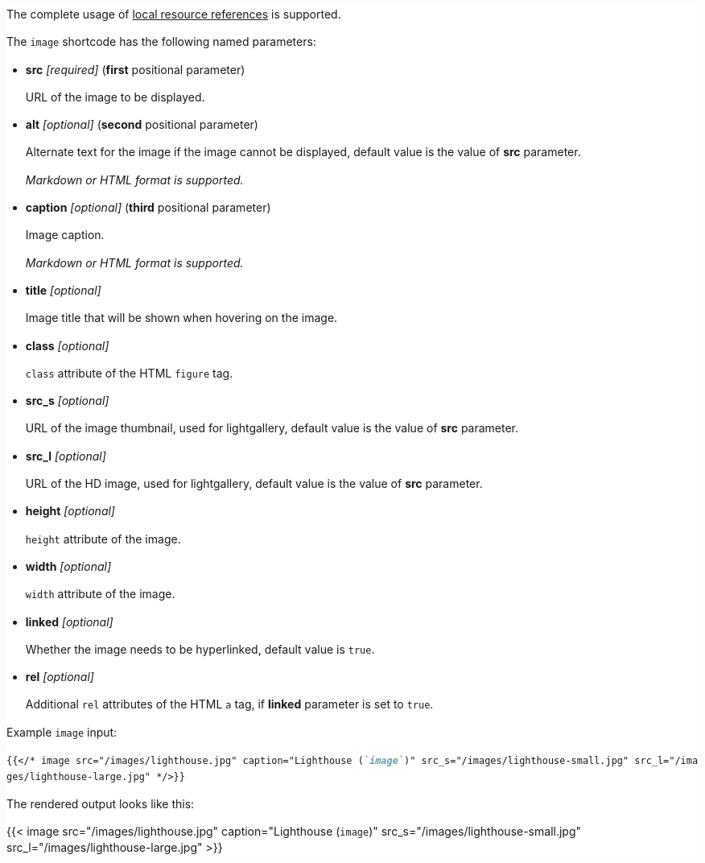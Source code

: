The complete usage of [local resource references](../theme-documentation-content#contents-organization) is supported.

The `image` shortcode has the following named parameters:

- **src** _[required]_ (**first** positional parameter)

  URL of the image to be displayed.

- **alt** _[optional]_ (**second** positional parameter)

  Alternate text for the image if the image cannot be displayed, default value is the value of **src** parameter.

  _Markdown or HTML format is supported._

- **caption** _[optional]_ (**third** positional parameter)

  Image caption.

  _Markdown or HTML format is supported._

- **title** _[optional]_

  Image title that will be shown when hovering on the image.

- **class** _[optional]_

  `class` attribute of the HTML `figure` tag.

- **src_s** _[optional]_

  URL of the image thumbnail, used for lightgallery, default value is the value of **src** parameter.

- **src_l** _[optional]_

  URL of the HD image, used for lightgallery, default value is the value of **src** parameter.

- **height** _[optional]_

  `height` attribute of the image.

- **width** _[optional]_

  `width` attribute of the image.

- **linked** _[optional]_

  Whether the image needs to be hyperlinked, default value is `true`.

- **rel** _[optional]_

  Additional `rel` attributes of the HTML `a` tag, if **linked** parameter is set to `true`.

Example `image` input:

```markdown
{{</* image src="/images/lighthouse.jpg" caption="Lighthouse (`image`)" src_s="/images/lighthouse-small.jpg" src_l="/images/lighthouse-large.jpg" */>}}
```

The rendered output looks like this:

{{< image src="/images/lighthouse.jpg" caption="Lighthouse (`image`)" src_s="/images/lighthouse-small.jpg" src_l="/images/lighthouse-large.jpg" >}}
